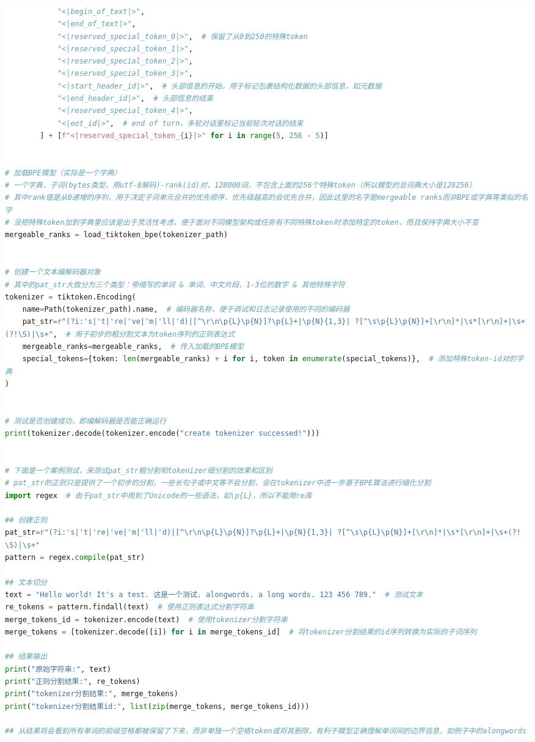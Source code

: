 ```python
            "<|begin_of_text|>",
            "<|end_of_text|>",
            "<|reserved_special_token_0|>",  # 保留了从0到250的特殊token
            "<|reserved_special_token_1|>",
            "<|reserved_special_token_2|>",
            "<|reserved_special_token_3|>",
            "<|start_header_id|>",  # 头部信息的开始，用于标记包裹结构化数据的头部信息，如元数据
            "<|end_header_id|>",  # 头部信息的结束
            "<|reserved_special_token_4|>",
            "<|eot_id|>",  # end of turn，多轮对话里标记当前轮次对话的结束
        ] + [f"<|reserved_special_token_{i}|>" for i in range(5, 256 - 5)]


# 加载BPE模型（实际是一个字典）
# 一个字典，子词(bytes类型，用utf-8解码)-rank(id)对，128000词，不包含上面的256个特殊token（所以模型的总词典大小是128256）
# 其中rank值是从0递增的序列，用于决定子词单元合并的优先顺序，优先级越高的会优先合并，因此这里的名字是mergeable ranks而非BPE或字典等类似的名字
# 没把特殊token加到字典里应该是出于灵活性考虑，便于面对不同模型架构或任务有不同特殊token时添加特定的token，而且保持字典大小不变
mergeable_ranks = load_tiktoken_bpe(tokenizer_path)


# 创建一个文本编解码器对象
# 其中的pat_str大致分为三个类型：带缩写的单词 & 单词、中文片段、1-3位的数字 & 其他特殊字符
tokenizer = tiktoken.Encoding(
    name=Path(tokenizer_path).name,  # 编码器名称，便于调试和日志记录使用的不同的编码器
    pat_str=r"(?i:'s|'t|'re|'ve|'m|'ll|'d)|[^\r\n\p{L}\p{N}]?\p{L}+|\p{N}{1,3}| ?[^\s\p{L}\p{N}]+[\r\n]*|\s*[\r\n]+|\s+(?!\S)|\s+",  # 用于初步的粗分割文本为token序列的正则表达式
    mergeable_ranks=mergeable_ranks,  # 传入加载的BPE模型
    special_tokens={token: len(mergeable_ranks) + i for i, token in enumerate(special_tokens)},  # 添加特殊token-id对的字典
)


# 测试是否创建成功，即编解码器是否能正确运行
print(tokenizer.decode(tokenizer.encode("create tokenizer successed!")))


# 下面是一个案例测试，来测试pat_str粗分割和tokenizer细分割的效果和区别
# pat_str的正则只是提供了一个初步的分割，一些长句子或中文等不会分割，会在tokenizer中进一步基于BPE算法进行细化分割
import regex  # 由于pat_str中用到了Unicode的一些语法，如\p{L}，所以不能用re库

## 创建正则
pat_str=r"(?i:'s|'t|'re|'ve|'m|'ll|'d)|[^\r\n\p{L}\p{N}]?\p{L}+|\p{N}{1,3}| ?[^\s\p{L}\p{N}]+[\r\n]*|\s*[\r\n]+|\s+(?!\S)|\s+"
pattern = regex.compile(pat_str)

## 文本切分
text = "Hello world! It's a test. 这是一个测试. alongwords. a long words. 123 456 789."  # 测试文本
re_tokens = pattern.findall(text)  # 使用正则表达式分割字符串
merge_tokens_id = tokenizer.encode(text)  # 使用tokenizer分割字符串
merge_tokens = [tokenizer.decode([i]) for i in merge_tokens_id]  # 将tokenizer分割结果的id序列转换为实际的子词序列

## 结果输出
print("原始字符串:", text)
print("正则分割结果:", re_tokens)
print("tokenizer分割结果:", merge_tokens)
print("tokenizer分割结果id:", list(zip(merge_tokens, merge_tokens_id)))

## 从结果将会看到所有单词的前缀空格都被保留了下来，而非单独一个空格token或将其删除，有利于模型正确理解单词间的边界信息，如例子中的alongwords
```
